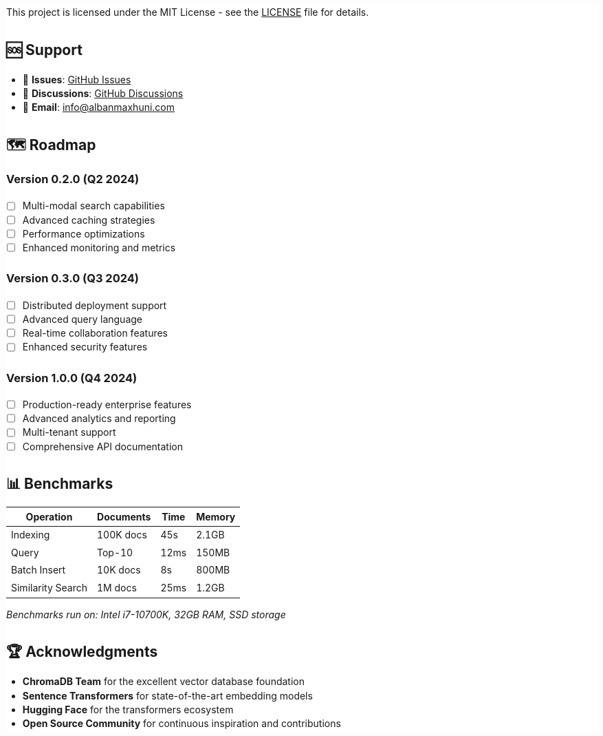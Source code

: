 This project is licensed under the MIT License - see the [LICENSE](LICENSE) file for details.

## 🆘 Support

- 🐛 **Issues**: [GitHub Issues](https://github.com/albanmaxhuni/ai-prishtina-chromadb-client/issues)
- 💬 **Discussions**: [GitHub Discussions](https://github.com/albanmaxhuni/ai-prishtina-chromadb-client/discussions)
- 📧 **Email**: info@albanmaxhuni.com

## 🗺️ Roadmap

### Version 0.2.0 (Q2 2024)
- [ ] Multi-modal search capabilities
- [ ] Advanced caching strategies
- [ ] Performance optimizations
- [ ] Enhanced monitoring and metrics

### Version 0.3.0 (Q3 2024)
- [ ] Distributed deployment support
- [ ] Advanced query language
- [ ] Real-time collaboration features
- [ ] Enhanced security features

### Version 1.0.0 (Q4 2024)
- [ ] Production-ready enterprise features
- [ ] Advanced analytics and reporting
- [ ] Multi-tenant support
- [ ] Comprehensive API documentation

## 📊 Benchmarks

| Operation | Documents | Time | Memory |
|-----------|-----------|------|--------|
| Indexing | 100K docs | 45s | 2.1GB |
| Query | Top-10 | 12ms | 150MB |
| Batch Insert | 10K docs | 8s | 800MB |
| Similarity Search | 1M docs | 25ms | 1.2GB |

*Benchmarks run on: Intel i7-10700K, 32GB RAM, SSD storage*

## 🏆 Acknowledgments

- **ChromaDB Team** for the excellent vector database foundation
- **Sentence Transformers** for state-of-the-art embedding models
- **Hugging Face** for the transformers ecosystem
- **Open Source Community** for continuous inspiration and contributions
